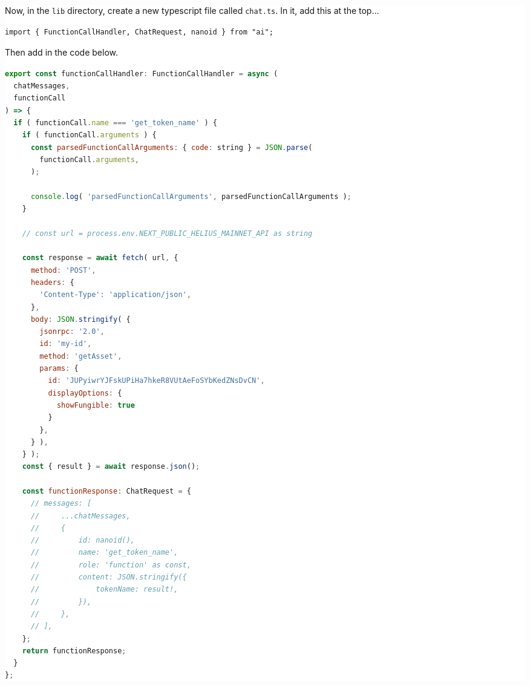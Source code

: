 Now, in the `lib` directory, create a new typescript file called `chat.ts`. In
it, add this at the top...

`import { FunctionCallHandler, ChatRequest, nanoid } from "ai";`

Then add in the code below.

```javascript
export const functionCallHandler: FunctionCallHandler = async (
  chatMessages,
  functionCall
) => {
  if ( functionCall.name === 'get_token_name' ) {
    if ( functionCall.arguments ) {
      const parsedFunctionCallArguments: { code: string } = JSON.parse(
        functionCall.arguments,
      );

      console.log( 'parsedFunctionCallArguments', parsedFunctionCallArguments );
    }

    // const url = process.env.NEXT_PUBLIC_HELIUS_MAINNET_API as string

    const response = await fetch( url, {
      method: 'POST',
      headers: {
        'Content-Type': 'application/json',
      },
      body: JSON.stringify( {
        jsonrpc: '2.0',
        id: 'my-id',
        method: 'getAsset',
        params: {
          id: 'JUPyiwrYJFskUPiHa7hkeR8VUtAeFoSYbKedZNsDvCN',
          displayOptions: {
            showFungible: true
          }
        },
      } ),
    } );
    const { result } = await response.json();

    const functionResponse: ChatRequest = {
      // messages: [
      //     ...chatMessages,
      //     {
      //         id: nanoid(),
      //         name: 'get_token_name',
      //         role: 'function' as const,
      //         content: JSON.stringify({
      //             tokenName: result!,
      //         }),
      //     },
      // ],
    };
    return functionResponse;
  }
};
```
